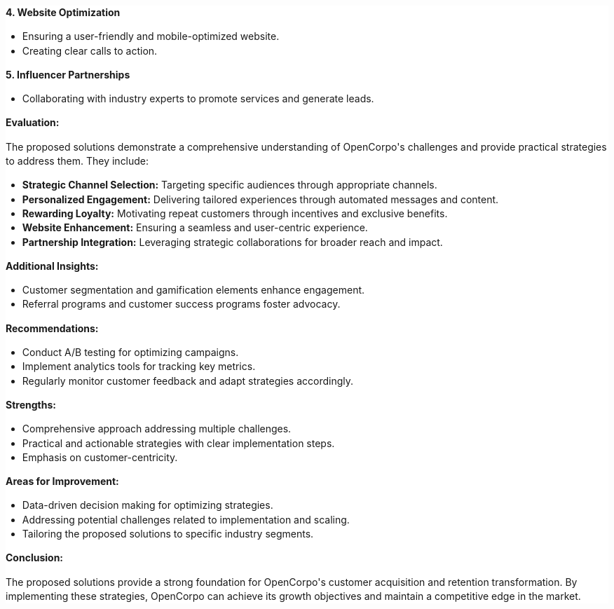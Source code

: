 **4. Website Optimization**
- Ensuring a user-friendly and mobile-optimized website.
- Creating clear calls to action.

**5. Influencer Partnerships**
- Collaborating with industry experts to promote services and generate leads.

**Evaluation:**

The proposed solutions demonstrate a comprehensive understanding of OpenCorpo's challenges and provide practical strategies to address them. They include:

- **Strategic Channel Selection:** Targeting specific audiences through appropriate channels.
- **Personalized Engagement:** Delivering tailored experiences through automated messages and content.
- **Rewarding Loyalty:** Motivating repeat customers through incentives and exclusive benefits.
- **Website Enhancement:** Ensuring a seamless and user-centric experience.
- **Partnership Integration:** Leveraging strategic collaborations for broader reach and impact.

**Additional Insights:**

- Customer segmentation and gamification elements enhance engagement.
- Referral programs and customer success programs foster advocacy.

**Recommendations:**

- Conduct A/B testing for optimizing campaigns.
- Implement analytics tools for tracking key metrics.
- Regularly monitor customer feedback and adapt strategies accordingly.

**Strengths:**

- Comprehensive approach addressing multiple challenges.
- Practical and actionable strategies with clear implementation steps.
- Emphasis on customer-centricity.

**Areas for Improvement:**

- Data-driven decision making for optimizing strategies.
- Addressing potential challenges related to implementation and scaling.
- Tailoring the proposed solutions to specific industry segments.

**Conclusion:**

The proposed solutions provide a strong foundation for OpenCorpo's customer acquisition and retention transformation. By implementing these strategies, OpenCorpo can achieve its growth objectives and maintain a competitive edge in the market.

